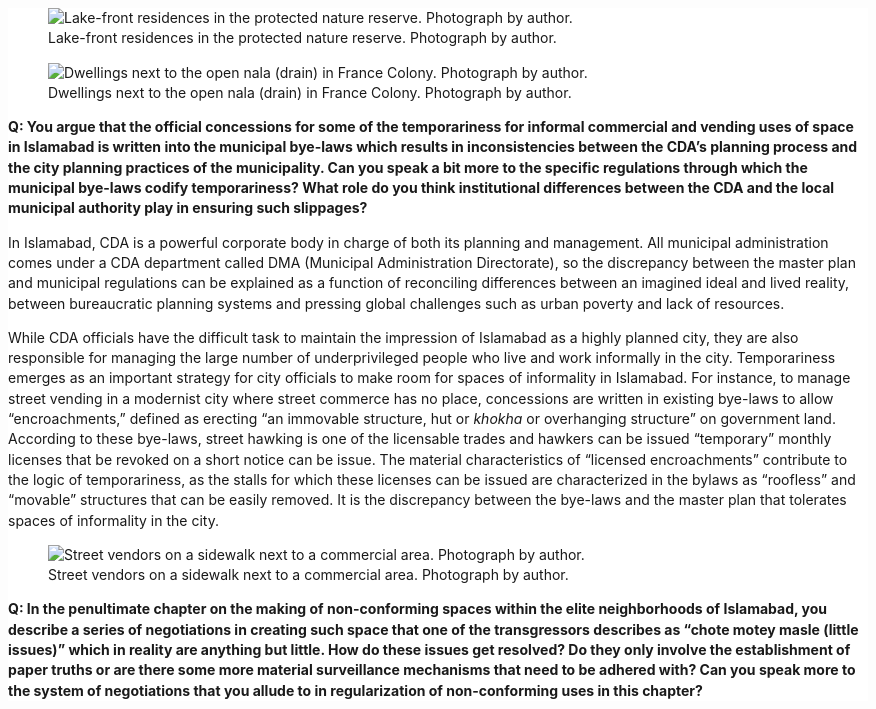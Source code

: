 <figure>
  <img src="https://www.chapatimystery.com/img/uploads/2023/FM_fig3.jpg" alt="Lake-front residences in the protected nature reserve. Photograph by author."/>
  <figcaption>Lake-front residences in the protected nature reserve. Photograph by author.
</figcaption>
</figure>

<figure>
  <img src="https://www.chapatimystery.com/img/uploads/2023/FM_fig4.jpg" alt="Dwellings next to the open nala (drain) in France Colony. Photograph by author."/>
  <figcaption>Dwellings next to the open nala (drain) in France Colony. Photograph by author.
</figcaption>
</figure>

**Q: You argue that the official concessions for some of the temporariness for informal commercial and vending uses of space in Islamabad is written into the municipal bye-laws which results in inconsistencies between the CDA’s planning process and the city planning practices of the municipality. Can you speak a bit more to the specific regulations through which the municipal bye-laws codify temporariness? What role do you think institutional differences between the CDA and the local municipal authority play in ensuring such slippages?**

In Islamabad, CDA is a powerful corporate body in charge of both its planning and management. All municipal administration comes under a CDA department called DMA (Municipal Administration Directorate), so the discrepancy between the master plan and municipal regulations can be explained as a function of reconciling differences between an imagined ideal and lived reality, between bureaucratic planning systems and pressing global challenges such as urban poverty and lack of resources.

While CDA officials have the difficult task to maintain the impression of Islamabad as a highly planned city, they are also responsible for managing the large number of underprivileged people who live and work informally in the city. Temporariness emerges as an important strategy for city officials to make room for spaces of informality in Islamabad. For instance, to manage street vending in a modernist city where street commerce has no place, concessions are written in existing bye-laws to allow “encroachments,” defined as erecting “an immovable structure, hut or *khokha* or overhanging structure” on government land. According to these bye-laws, street hawking is one of the licensable trades and hawkers can be issued “temporary” monthly licenses that be revoked on a short notice can be issue. The material characteristics of “licensed encroachments” contribute to the logic of temporariness, as the stalls for which these licenses can be issued are characterized in the bylaws as “roofless” and “movable” structures that can be easily removed. It is the discrepancy between the bye-laws and the master plan that tolerates spaces of informality in the city.

<figure>
  <img src="https://www.chapatimystery.com/img/uploads/2023/FM_fig5.jpg" alt="Street vendors on a sidewalk next to a commercial area. Photograph by author."/>
  <figcaption>Street vendors on a sidewalk next to a commercial area. Photograph by author.
</figcaption>
</figure>

**Q: In the penultimate chapter on the making of non-conforming spaces within the elite neighborhoods of Islamabad, you describe a series of negotiations in creating such space that one of the transgressors describes as “chote motey masle (little issues)” which in reality are anything but little. How do these issues get resolved? Do they only involve the establishment of paper truths or are there some more material surveillance mechanisms that need to be adhered with? Can you speak more to the system of negotiations that you allude to in regularization of non-conforming uses in this chapter?**
